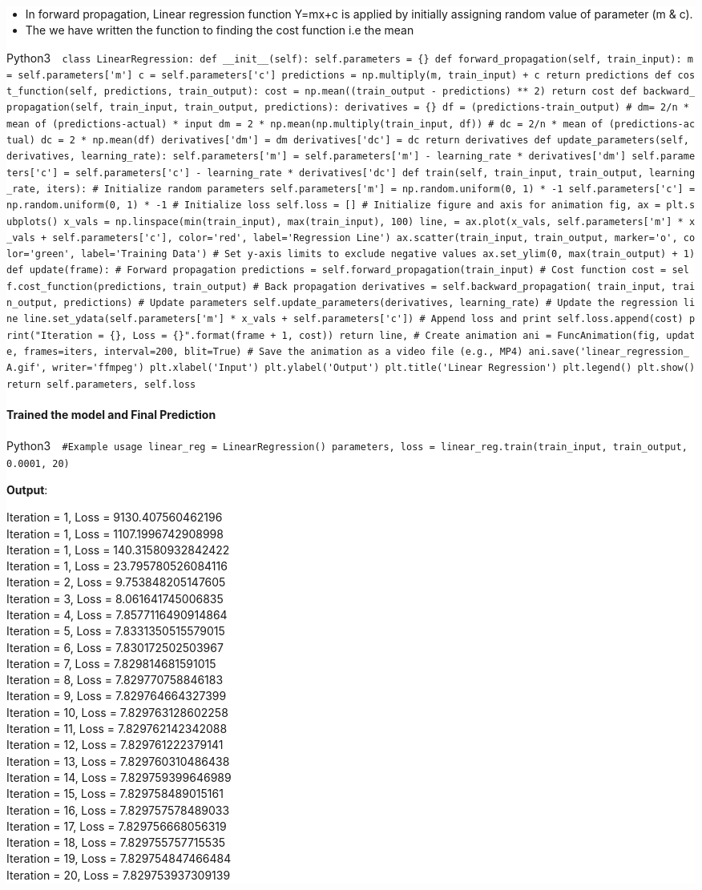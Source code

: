 *   In forward propagation, Linear regression function Y=mx+c is applied by initially assigning random value of parameter (m & c).
*   The we have written the function to finding the cost function i.e the mean 

Python3`   class LinearRegression: def __init__(self): self.parameters = {} def forward_propagation(self, train_input): m = self.parameters['m'] c = self.parameters['c'] predictions = np.multiply(m, train_input) + c return predictions def cost_function(self, predictions, train_output): cost = np.mean((train_output - predictions) ** 2) return cost def backward_propagation(self, train_input, train_output, predictions): derivatives = {} df = (predictions-train_output) # dm= 2/n * mean of (predictions-actual) * input dm = 2 * np.mean(np.multiply(train_input, df)) # dc = 2/n * mean of (predictions-actual) dc = 2 * np.mean(df) derivatives['dm'] = dm derivatives['dc'] = dc return derivatives def update_parameters(self, derivatives, learning_rate): self.parameters['m'] = self.parameters['m'] - learning_rate * derivatives['dm'] self.parameters['c'] = self.parameters['c'] - learning_rate * derivatives['dc'] def train(self, train_input, train_output, learning_rate, iters): # Initialize random parameters self.parameters['m'] = np.random.uniform(0, 1) * -1 self.parameters['c'] = np.random.uniform(0, 1) * -1 # Initialize loss self.loss = [] # Initialize figure and axis for animation fig, ax = plt.subplots() x_vals = np.linspace(min(train_input), max(train_input), 100) line, = ax.plot(x_vals, self.parameters['m'] * x_vals + self.parameters['c'], color='red', label='Regression Line') ax.scatter(train_input, train_output, marker='o', color='green', label='Training Data') # Set y-axis limits to exclude negative values ax.set_ylim(0, max(train_output) + 1) def update(frame): # Forward propagation predictions = self.forward_propagation(train_input) # Cost function cost = self.cost_function(predictions, train_output) # Back propagation derivatives = self.backward_propagation( train_input, train_output, predictions) # Update parameters self.update_parameters(derivatives, learning_rate) # Update the regression line line.set_ydata(self.parameters['m'] * x_vals + self.parameters['c']) # Append loss and print self.loss.append(cost) print("Iteration = {}, Loss = {}".format(frame + 1, cost)) return line, # Create animation ani = FuncAnimation(fig, update, frames=iters, interval=200, blit=True) # Save the animation as a video file (e.g., MP4) ani.save('linear_regression_A.gif', writer='ffmpeg') plt.xlabel('Input') plt.ylabel('Output') plt.title('Linear Regression') plt.legend() plt.show() return self.parameters, self.loss   `

#### Trained the model and Final Prediction

Python3`   #Example usage linear_reg = LinearRegression() parameters, loss = linear_reg.train(train_input, train_output, 0.0001, 20)   `

****Output****:

Iteration = 1, Loss = 9130.407560462196  
Iteration = 1, Loss = 1107.1996742908998  
Iteration = 1, Loss = 140.31580932842422  
Iteration = 1, Loss = 23.795780526084116  
Iteration = 2, Loss = 9.753848205147605  
Iteration = 3, Loss = 8.061641745006835  
Iteration = 4, Loss = 7.8577116490914864  
Iteration = 5, Loss = 7.8331350515579015  
Iteration = 6, Loss = 7.830172502503967  
Iteration = 7, Loss = 7.829814681591015  
Iteration = 8, Loss = 7.829770758846183  
Iteration = 9, Loss = 7.829764664327399  
Iteration = 10, Loss = 7.829763128602258  
Iteration = 11, Loss = 7.829762142342088  
Iteration = 12, Loss = 7.829761222379141  
Iteration = 13, Loss = 7.829760310486438  
Iteration = 14, Loss = 7.829759399646989  
Iteration = 15, Loss = 7.829758489015161  
Iteration = 16, Loss = 7.829757578489033  
Iteration = 17, Loss = 7.829756668056319  
Iteration = 18, Loss = 7.829755757715535  
Iteration = 19, Loss = 7.829754847466484  
Iteration = 20, Loss = 7.829753937309139

